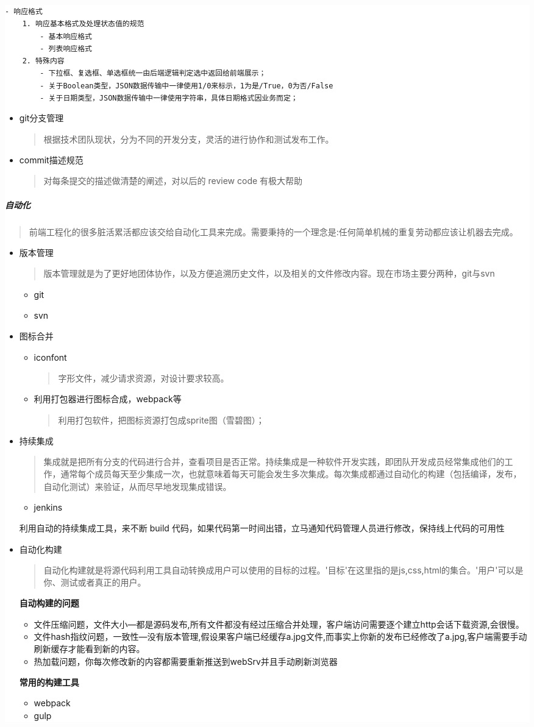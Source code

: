     - 响应格式
        1. 响应基本格式及处理状态值的规范
            - 基本响应格式
            - 列表响应格式
        2. 特殊内容
            - 下拉框、复选框、单选框统一由后端逻辑判定选中返回给前端展示；
            - 关于Boolean类型，JSON数据传输中一律使用1/0来标示，1为是/True，0为否/False
            - 关于日期类型，JSON数据传输中一律使用字符串，具体日期格式因业务而定；
- git分支管理
    > 根据技术团队现状，分为不同的开发分支，灵活的进行协作和测试发布工作。
- commit描述规范
    > 对每条提交的描述做清楚的阐述，对以后的 review code 有极大帮助

##### 自动化

> 前端工程化的很多脏活累活都应该交给自动化工具来完成。需要秉持的一个理念是:任何简单机械的重复劳动都应该让机器去完成。

- 版本管理
    > 版本管理就是为了更好地团体协作，以及方便追溯历史文件，以及相关的文件修改内容。现在市场主要分两种，git与svn
    - git

    - svn

- 图标合并
    - iconfont
        > 字形文件，减少请求资源，对设计要求较高。
    - 利用打包器进行图标合成，webpack等
       > 利用打包软件，把图标资源打包成sprite图（雪碧图）；
- 持续集成
    > 集成就是把所有分支的代码进行合并，查看项目是否正常。持续集成是一种软件开发实践，即团队开发成员经常集成他们的工作，通常每个成员每天至少集成一次，也就意味着每天可能会发生多次集成。每次集成都通过自动化的构建（包括编译，发布，自动化测试）来验证，从而尽早地发现集成错误。

    - jenkins

    利用自动的持续集成工具，来不断 build 代码，如果代码第一时间出错，立马通知代码管理人员进行修改，保持线上代码的可用性


- 自动化构建
    > 自动化构建就是将源代码利用工具自动转换成用户可以使用的目标的过程。'目标'在这里指的是js,css,html的集合。'用户'可以是你、测试或者真正的用户。

    **自动构建的问题**

    - 文件压缩问题，文件大小—都是源码发布,所有文件都没有经过压缩合并处理，客户端访问需要逐个建立http会话下载资源,会很慢。
    - 文件hash指纹问题，一致性—没有版本管理,假设果客户端已经缓存a.jpg文件,而事实上你新的发布已经修改了a.jpg,客户端需要手动刷新缓存才能看到新的内容。
    - 热加载问题，你每次修改新的内容都需要重新推送到webSrv并且手动刷新浏览器
    
    **常用的构建工具**
    
    - webpack
    - gulp
